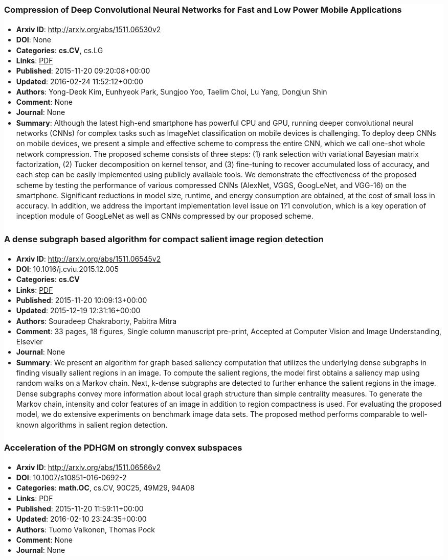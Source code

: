 

### Compression of Deep Convolutional Neural Networks for Fast and Low Power Mobile Applications
- **Arxiv ID**: http://arxiv.org/abs/1511.06530v2
- **DOI**: None
- **Categories**: **cs.CV**, cs.LG
- **Links**: [PDF](http://arxiv.org/pdf/1511.06530v2)
- **Published**: 2015-11-20 09:20:08+00:00
- **Updated**: 2016-02-24 11:52:12+00:00
- **Authors**: Yong-Deok Kim, Eunhyeok Park, Sungjoo Yoo, Taelim Choi, Lu Yang, Dongjun Shin
- **Comment**: None
- **Journal**: None
- **Summary**: Although the latest high-end smartphone has powerful CPU and GPU, running deeper convolutional neural networks (CNNs) for complex tasks such as ImageNet classification on mobile devices is challenging. To deploy deep CNNs on mobile devices, we present a simple and effective scheme to compress the entire CNN, which we call one-shot whole network compression. The proposed scheme consists of three steps: (1) rank selection with variational Bayesian matrix factorization, (2) Tucker decomposition on kernel tensor, and (3) fine-tuning to recover accumulated loss of accuracy, and each step can be easily implemented using publicly available tools. We demonstrate the effectiveness of the proposed scheme by testing the performance of various compressed CNNs (AlexNet, VGGS, GoogLeNet, and VGG-16) on the smartphone. Significant reductions in model size, runtime, and energy consumption are obtained, at the cost of small loss in accuracy. In addition, we address the important implementation level issue on 1?1 convolution, which is a key operation of inception module of GoogLeNet as well as CNNs compressed by our proposed scheme.



### A dense subgraph based algorithm for compact salient image region detection
- **Arxiv ID**: http://arxiv.org/abs/1511.06545v2
- **DOI**: 10.1016/j.cviu.2015.12.005
- **Categories**: **cs.CV**
- **Links**: [PDF](http://arxiv.org/pdf/1511.06545v2)
- **Published**: 2015-11-20 10:09:13+00:00
- **Updated**: 2015-12-19 12:31:16+00:00
- **Authors**: Souradeep Chakraborty, Pabitra Mitra
- **Comment**: 33 pages, 18 figures, Single column manuscript pre-print, Accepted at
  Computer Vision and Image Understanding, Elsevier
- **Journal**: None
- **Summary**: We present an algorithm for graph based saliency computation that utilizes the underlying dense subgraphs in finding visually salient regions in an image. To compute the salient regions, the model first obtains a saliency map using random walks on a Markov chain. Next, k-dense subgraphs are detected to further enhance the salient regions in the image. Dense subgraphs convey more information about local graph structure than simple centrality measures. To generate the Markov chain, intensity and color features of an image in addition to region compactness is used. For evaluating the proposed model, we do extensive experiments on benchmark image data sets. The proposed method performs comparable to well-known algorithms in salient region detection.



### Acceleration of the PDHGM on strongly convex subspaces
- **Arxiv ID**: http://arxiv.org/abs/1511.06566v2
- **DOI**: 10.1007/s10851-016-0692-2
- **Categories**: **math.OC**, cs.CV, 90C25, 49M29, 94A08
- **Links**: [PDF](http://arxiv.org/pdf/1511.06566v2)
- **Published**: 2015-11-20 11:59:11+00:00
- **Updated**: 2016-02-10 23:24:35+00:00
- **Authors**: Tuomo Valkonen, Thomas Pock
- **Comment**: None
- **Journal**: None